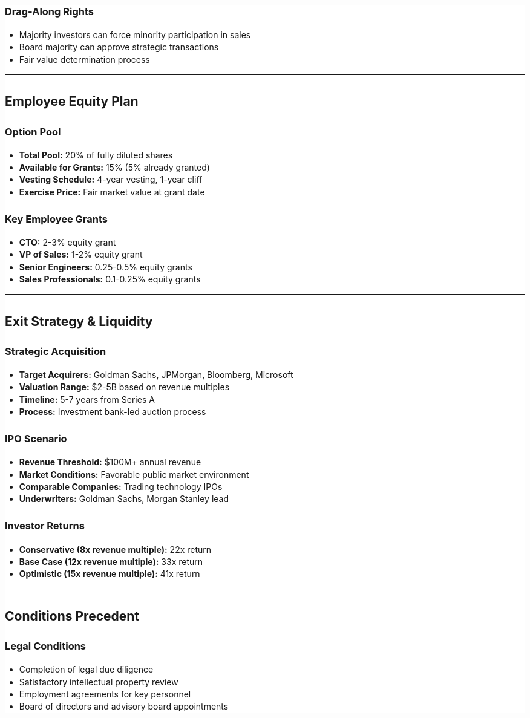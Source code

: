 ### **Drag-Along Rights**
- Majority investors can force minority participation in sales
- Board majority can approve strategic transactions
- Fair value determination process

---

## **Employee Equity Plan**

### **Option Pool**
- **Total Pool:** 20% of fully diluted shares
- **Available for Grants:** 15% (5% already granted)
- **Vesting Schedule:** 4-year vesting, 1-year cliff
- **Exercise Price:** Fair market value at grant date

### **Key Employee Grants**
- **CTO:** 2-3% equity grant
- **VP of Sales:** 1-2% equity grant
- **Senior Engineers:** 0.25-0.5% equity grants
- **Sales Professionals:** 0.1-0.25% equity grants

---

## **Exit Strategy & Liquidity**

### **Strategic Acquisition**
- **Target Acquirers:** Goldman Sachs, JPMorgan, Bloomberg, Microsoft
- **Valuation Range:** $2-5B based on revenue multiples
- **Timeline:** 5-7 years from Series A
- **Process:** Investment bank-led auction process

### **IPO Scenario**
- **Revenue Threshold:** $100M+ annual revenue
- **Market Conditions:** Favorable public market environment
- **Comparable Companies:** Trading technology IPOs
- **Underwriters:** Goldman Sachs, Morgan Stanley lead

### **Investor Returns**
- **Conservative (8x revenue multiple):** 22x return
- **Base Case (12x revenue multiple):** 33x return
- **Optimistic (15x revenue multiple):** 41x return

---

## **Conditions Precedent**

### **Legal Conditions**
- Completion of legal due diligence
- Satisfactory intellectual property review
- Employment agreements for key personnel
- Board of directors and advisory board appointments
